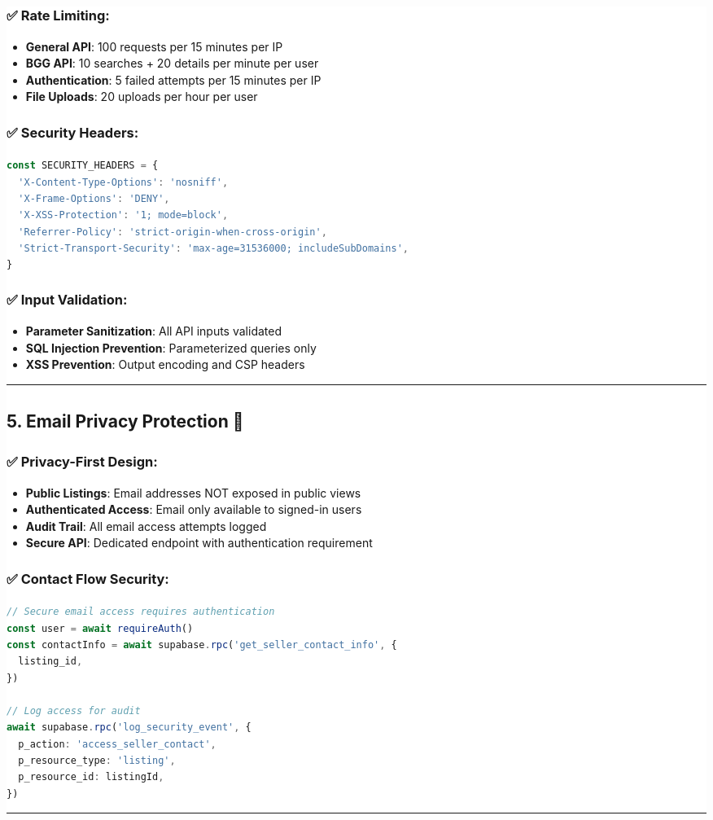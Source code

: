 ### ✅ **Rate Limiting:**

- **General API**: 100 requests per 15 minutes per IP
- **BGG API**: 10 searches + 20 details per minute per user
- **Authentication**: 5 failed attempts per 15 minutes per IP
- **File Uploads**: 20 uploads per hour per user

### ✅ **Security Headers:**

```typescript
const SECURITY_HEADERS = {
  'X-Content-Type-Options': 'nosniff',
  'X-Frame-Options': 'DENY',
  'X-XSS-Protection': '1; mode=block',
  'Referrer-Policy': 'strict-origin-when-cross-origin',
  'Strict-Transport-Security': 'max-age=31536000; includeSubDomains',
}
```

### ✅ **Input Validation:**

- **Parameter Sanitization**: All API inputs validated
- **SQL Injection Prevention**: Parameterized queries only
- **XSS Prevention**: Output encoding and CSP headers

---

## **5. Email Privacy Protection** 📧

### ✅ **Privacy-First Design:**

- **Public Listings**: Email addresses NOT exposed in public views
- **Authenticated Access**: Email only available to signed-in users
- **Audit Trail**: All email access attempts logged
- **Secure API**: Dedicated endpoint with authentication requirement

### ✅ **Contact Flow Security:**

```typescript
// Secure email access requires authentication
const user = await requireAuth()
const contactInfo = await supabase.rpc('get_seller_contact_info', {
  listing_id,
})

// Log access for audit
await supabase.rpc('log_security_event', {
  p_action: 'access_seller_contact',
  p_resource_type: 'listing',
  p_resource_id: listingId,
})
```

---